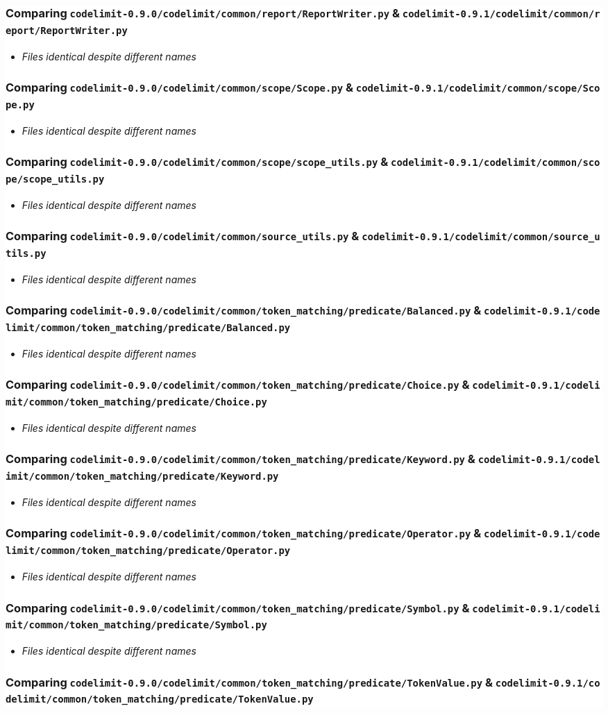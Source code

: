 ### Comparing `codelimit-0.9.0/codelimit/common/report/ReportWriter.py` & `codelimit-0.9.1/codelimit/common/report/ReportWriter.py`

 * *Files identical despite different names*

### Comparing `codelimit-0.9.0/codelimit/common/scope/Scope.py` & `codelimit-0.9.1/codelimit/common/scope/Scope.py`

 * *Files identical despite different names*

### Comparing `codelimit-0.9.0/codelimit/common/scope/scope_utils.py` & `codelimit-0.9.1/codelimit/common/scope/scope_utils.py`

 * *Files identical despite different names*

### Comparing `codelimit-0.9.0/codelimit/common/source_utils.py` & `codelimit-0.9.1/codelimit/common/source_utils.py`

 * *Files identical despite different names*

### Comparing `codelimit-0.9.0/codelimit/common/token_matching/predicate/Balanced.py` & `codelimit-0.9.1/codelimit/common/token_matching/predicate/Balanced.py`

 * *Files identical despite different names*

### Comparing `codelimit-0.9.0/codelimit/common/token_matching/predicate/Choice.py` & `codelimit-0.9.1/codelimit/common/token_matching/predicate/Choice.py`

 * *Files identical despite different names*

### Comparing `codelimit-0.9.0/codelimit/common/token_matching/predicate/Keyword.py` & `codelimit-0.9.1/codelimit/common/token_matching/predicate/Keyword.py`

 * *Files identical despite different names*

### Comparing `codelimit-0.9.0/codelimit/common/token_matching/predicate/Operator.py` & `codelimit-0.9.1/codelimit/common/token_matching/predicate/Operator.py`

 * *Files identical despite different names*

### Comparing `codelimit-0.9.0/codelimit/common/token_matching/predicate/Symbol.py` & `codelimit-0.9.1/codelimit/common/token_matching/predicate/Symbol.py`

 * *Files identical despite different names*

### Comparing `codelimit-0.9.0/codelimit/common/token_matching/predicate/TokenValue.py` & `codelimit-0.9.1/codelimit/common/token_matching/predicate/TokenValue.py`
